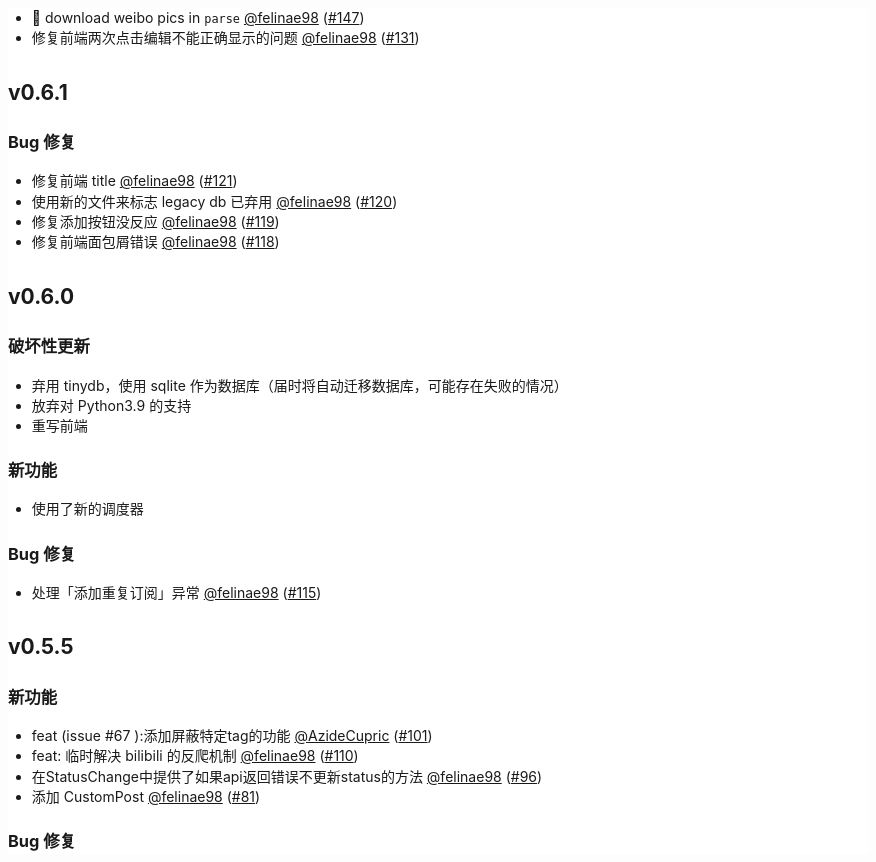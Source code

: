 - :bug: download weibo pics in `parse` [@felinae98](https://github.com/felinae98) ([#147](https://github.com/felinae98/nonebot-bison/pull/147))
- 修复前端两次点击编辑不能正确显示的问题 [@felinae98](https://github.com/felinae98) ([#131](https://github.com/felinae98/nonebot-bison/pull/131))

## v0.6.1

### Bug 修复

- 修复前端 title [@felinae98](https://github.com/felinae98) ([#121](https://github.com/felinae98/nonebot-bison/pull/121))
- 使用新的文件来标志 legacy db 已弃用 [@felinae98](https://github.com/felinae98) ([#120](https://github.com/felinae98/nonebot-bison/pull/120))
- 修复添加按钮没反应 [@felinae98](https://github.com/felinae98) ([#119](https://github.com/felinae98/nonebot-bison/pull/119))
- 修复前端面包屑错误 [@felinae98](https://github.com/felinae98) ([#118](https://github.com/felinae98/nonebot-bison/pull/118))

## v0.6.0

### 破坏性更新

- 弃用 tinydb，使用 sqlite 作为数据库（届时将自动迁移数据库，可能存在失败的情况）
- 放弃对 Python3.9 的支持
- 重写前端

### 新功能

- 使用了新的调度器

### Bug 修复

- 处理「添加重复订阅」异常 [@felinae98](https://github.com/felinae98) ([#115](https://github.com/felinae98/nonebot-bison/pull/115))

## v0.5.5

### 新功能

- feat (issue #67 ):添加屏蔽特定tag的功能 [@AzideCupric](https://github.com/AzideCupric) ([#101](https://github.com/felinae98/nonebot-bison/pull/101))
- feat: 临时解决 bilibili 的反爬机制 [@felinae98](https://github.com/felinae98) ([#110](https://github.com/felinae98/nonebot-bison/pull/110))
- 在StatusChange中提供了如果api返回错误不更新status的方法 [@felinae98](https://github.com/felinae98) ([#96](https://github.com/felinae98/nonebot-bison/pull/96))
- 添加 CustomPost [@felinae98](https://github.com/felinae98) ([#81](https://github.com/felinae98/nonebot-bison/pull/81))

### Bug 修复
